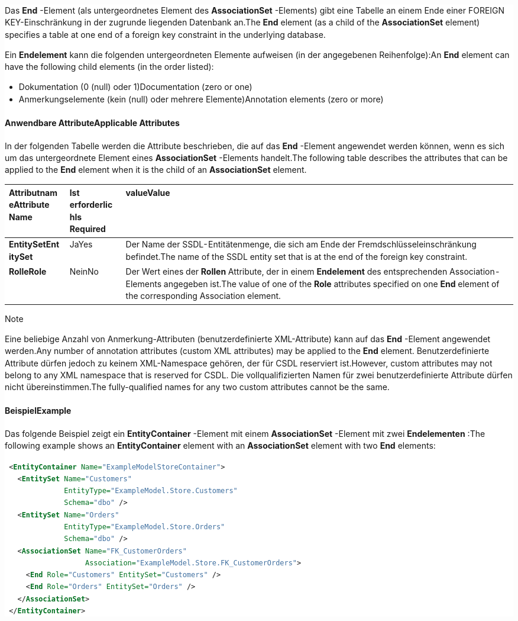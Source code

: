 <span data-ttu-id="2c2fe-265">Das **End** -Element (als untergeordnetes Element des **AssociationSet** -Elements) gibt eine Tabelle an einem Ende einer FOREIGN KEY-Einschränkung in der zugrunde liegenden Datenbank an.</span><span class="sxs-lookup"><span data-stu-id="2c2fe-265">The **End** element (as a child of the **AssociationSet** element) specifies a table at one end of a foreign key constraint in the underlying database.</span></span>

<span data-ttu-id="2c2fe-266">Ein **Endelement** kann die folgenden untergeordneten Elemente aufweisen (in der angegebenen Reihenfolge):</span><span class="sxs-lookup"><span data-stu-id="2c2fe-266">An **End** element can have the following child elements (in the order listed):</span></span>

-   <span data-ttu-id="2c2fe-267">Dokumentation (0 (null) oder 1)</span><span class="sxs-lookup"><span data-stu-id="2c2fe-267">Documentation (zero or one)</span></span>
-   <span data-ttu-id="2c2fe-268">Anmerkungselemente (kein (null) oder mehrere Elemente)</span><span class="sxs-lookup"><span data-stu-id="2c2fe-268">Annotation elements (zero or more)</span></span>

#### <a name="applicable-attributes"></a><span data-ttu-id="2c2fe-269">Anwendbare Attribute</span><span class="sxs-lookup"><span data-stu-id="2c2fe-269">Applicable Attributes</span></span>

<span data-ttu-id="2c2fe-270">In der folgenden Tabelle werden die Attribute beschrieben, die auf das **End** -Element angewendet werden können, wenn es sich um das untergeordnete Element eines **AssociationSet** -Elements handelt.</span><span class="sxs-lookup"><span data-stu-id="2c2fe-270">The following table describes the attributes that can be applied to the **End** element when it is the child of an **AssociationSet** element.</span></span>

| <span data-ttu-id="2c2fe-271">Attributname</span><span class="sxs-lookup"><span data-stu-id="2c2fe-271">Attribute Name</span></span> | <span data-ttu-id="2c2fe-272">Ist erforderlich</span><span class="sxs-lookup"><span data-stu-id="2c2fe-272">Is Required</span></span> | <span data-ttu-id="2c2fe-273">value</span><span class="sxs-lookup"><span data-stu-id="2c2fe-273">Value</span></span>                                                                                                                  |
|:---------------|:------------|:-----------------------------------------------------------------------------------------------------------------------|
| <span data-ttu-id="2c2fe-274">**EntitySet**</span><span class="sxs-lookup"><span data-stu-id="2c2fe-274">**EntitySet**</span></span>  | <span data-ttu-id="2c2fe-275">Ja</span><span class="sxs-lookup"><span data-stu-id="2c2fe-275">Yes</span></span>         | <span data-ttu-id="2c2fe-276">Der Name der SSDL-Entitätenmenge, die sich am Ende der Fremdschlüsseleinschränkung befindet.</span><span class="sxs-lookup"><span data-stu-id="2c2fe-276">The name of the SSDL entity set that is at the end of the foreign key constraint.</span></span>                                      |
| <span data-ttu-id="2c2fe-277">**Rolle**</span><span class="sxs-lookup"><span data-stu-id="2c2fe-277">**Role**</span></span>       | <span data-ttu-id="2c2fe-278">Nein</span><span class="sxs-lookup"><span data-stu-id="2c2fe-278">No</span></span>          | <span data-ttu-id="2c2fe-279">Der Wert eines der **Rollen** Attribute, der in einem **Endelement** des entsprechenden Association-Elements angegeben ist.</span><span class="sxs-lookup"><span data-stu-id="2c2fe-279">The value of one of the **Role** attributes specified on one **End** element of the corresponding Association element.</span></span> |

> [!NOTE]
> <span data-ttu-id="2c2fe-280">Eine beliebige Anzahl von Anmerkung-Attributen (benutzerdefinierte XML-Attribute) kann auf das **End** -Element angewendet werden.</span><span class="sxs-lookup"><span data-stu-id="2c2fe-280">Any number of annotation attributes (custom XML attributes) may be applied to the **End** element.</span></span> <span data-ttu-id="2c2fe-281">Benutzerdefinierte Attribute dürfen jedoch zu keinem XML-Namespace gehören, der für CSDL reserviert ist.</span><span class="sxs-lookup"><span data-stu-id="2c2fe-281">However, custom attributes may not belong to any XML namespace that is reserved for CSDL.</span></span> <span data-ttu-id="2c2fe-282">Die vollqualifizierten Namen für zwei benutzerdefinierte Attribute dürfen nicht übereinstimmen.</span><span class="sxs-lookup"><span data-stu-id="2c2fe-282">The fully-qualified names for any two custom attributes cannot be the same.</span></span>

#### <a name="example"></a><span data-ttu-id="2c2fe-283">Beispiel</span><span class="sxs-lookup"><span data-stu-id="2c2fe-283">Example</span></span>

<span data-ttu-id="2c2fe-284">Das folgende Beispiel zeigt ein **EntityContainer** -Element mit einem **AssociationSet** -Element mit zwei **Endelementen** :</span><span class="sxs-lookup"><span data-stu-id="2c2fe-284">The following example shows an **EntityContainer** element with an **AssociationSet** element with two **End** elements:</span></span>

``` xml
 <EntityContainer Name="ExampleModelStoreContainer">
   <EntitySet Name="Customers"
              EntityType="ExampleModel.Store.Customers"
              Schema="dbo" />
   <EntitySet Name="Orders"
              EntityType="ExampleModel.Store.Orders"
              Schema="dbo" />
   <AssociationSet Name="FK_CustomerOrders"
                   Association="ExampleModel.Store.FK_CustomerOrders">
     <End Role="Customers" EntitySet="Customers" />
     <End Role="Orders" EntitySet="Orders" />
   </AssociationSet>
 </EntityContainer>
```